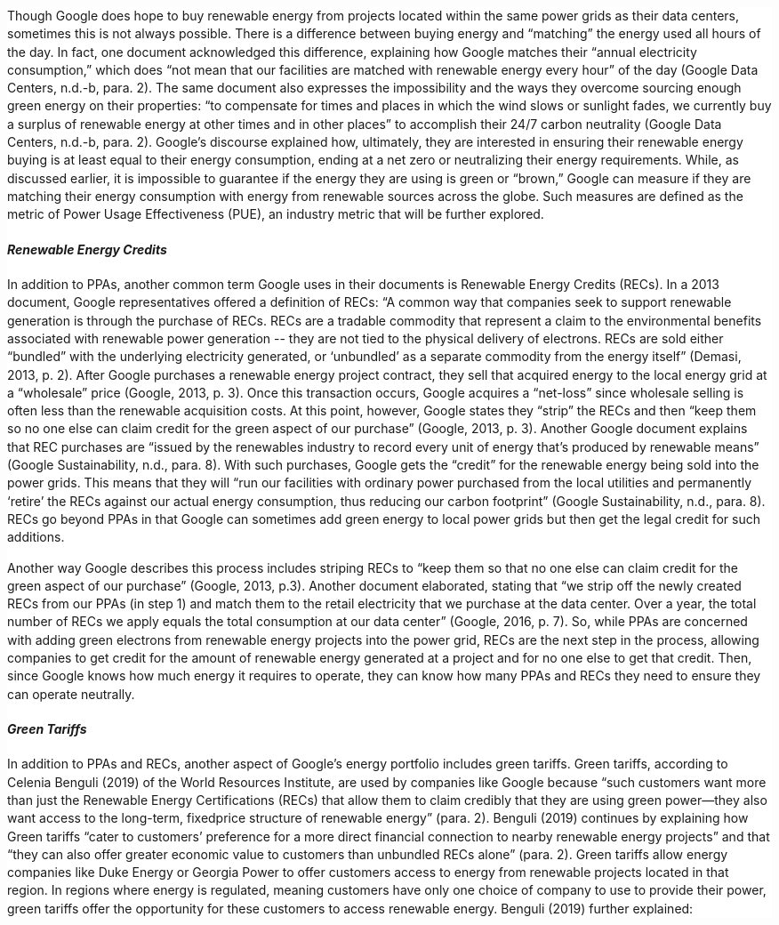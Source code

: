 Though Google does hope to buy renewable energy from projects located within the same power grids as their data centers, sometimes this is not always possible. There is a difference between buying energy and “matching” the energy used all hours of the day. In fact, one document acknowledged this difference, explaining how Google matches their “annual electricity consumption,” which does “not mean that our facilities are matched with renewable energy every hour” of the day (Google Data Centers, n.d.-b, para. 2). The same document also expresses the impossibility and the ways they overcome sourcing enough green energy on their properties: “to compensate for times and places in which the wind slows or sunlight fades, we currently buy a surplus of renewable energy at other times and in other places” to accomplish their 24/7 carbon neutrality (Google Data Centers, n.d.-b, para. 2). Google’s discourse explained how, ultimately, they are interested in ensuring their renewable energy buying is at least equal to their energy consumption, ending at a net zero or neutralizing their energy requirements. While, as discussed earlier, it is impossible to guarantee if the energy they are using is green or “brown,” Google can measure if they are matching their energy consumption with energy from renewable sources across the globe. Such measures are defined as the metric of Power Usage Effectiveness (PUE), an industry metric that will be further explored.

#### *Renewable Energy Credits*
In addition to PPAs, another common term Google uses in their documents is Renewable Energy Credits (RECs). In a 2013 document, Google representatives offered a definition of RECs: “A common way that companies seek to support renewable generation is through the purchase of RECs. RECs are a tradable commodity that represent a claim to the environmental benefits associated with renewable power generation -- they are not tied to the physical delivery of electrons. RECs are sold either “bundled” with the underlying electricity generated, or ‘unbundled’ as a separate commodity from the energy itself” (Demasi, 2013, p. 2). After Google purchases a renewable energy project contract, they sell that acquired energy to the local energy grid at a “wholesale” price (Google, 2013, p. 3). Once this transaction occurs, Google acquires a “net-loss” since wholesale selling is often less than the renewable acquisition costs. At this point, however, Google states they “strip” the RECs and then “keep them so no one else can claim credit for the green aspect of our purchase” (Google, 2013, p. 3). Another Google document explains that REC purchases are “issued by the renewables industry to record every unit of energy that’s produced by renewable means” (Google Sustainability, n.d., para. 8). With such purchases, Google gets the “credit” for the renewable energy being sold into the power grids. This means that they will “run our facilities with ordinary power purchased from the local utilities and permanently ‘retire’ the RECs against our actual energy consumption, thus reducing our carbon footprint” (Google Sustainability, n.d., para. 8). RECs go beyond PPAs in that Google can sometimes add green energy to local power grids but then get the legal credit for such additions.

Another way Google describes this process includes striping RECs to “keep them so that no one else can claim credit for the green aspect of our purchase” (Google, 2013, p.3). Another document elaborated, stating that “we strip off the newly created RECs from our PPAs (in step 1) and match them to the retail electricity that we purchase at the data center. Over a year, the total number of RECs we apply equals the total consumption at our data center” (Google, 2016, p. 7). So, while PPAs are concerned with adding green electrons from renewable energy projects into the power grid, RECs are the next step in the process, allowing companies to get credit for the amount of renewable energy generated at a project and for no one else to get that credit. Then, since Google knows how much energy it requires to operate, they can know how many PPAs and RECs they need to ensure they can operate neutrally.

#### *Green Tariffs*
In addition to PPAs and RECs, another aspect of Google’s energy portfolio includes green tariffs. Green tariffs, according to Celenia Benguli (2019) of the World Resources Institute, are used by companies like Google because “such customers want more than just the Renewable Energy Certifications (RECs) that allow them to claim credibly that they are using green power—they also want access to the long-term, fixedprice structure of renewable energy” (para. 2). Benguli (2019) continues by explaining how Green tariffs “cater to customers’ preference for a more direct financial connection to nearby renewable energy projects” and that “they can also offer greater economic value to customers than unbundled RECs alone” (para. 2). Green tariffs allow energy companies like Duke Energy or Georgia Power to offer customers access to energy from renewable projects located in that region. In regions where energy is regulated, meaning customers have only one choice of company to use to provide their power, green tariffs offer the opportunity for these customers to access renewable energy. Benguli (2019) further explained:
